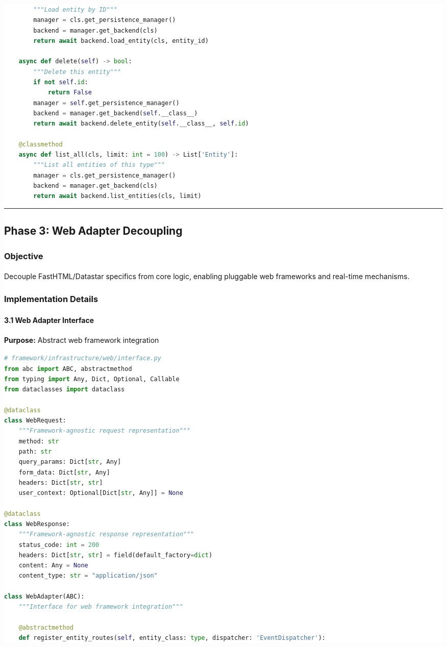 ```python
        """Load entity by ID"""
        manager = cls.get_persistence_manager()
        backend = manager.get_backend(cls)
        return await backend.load_entity(cls, entity_id)
    
    async def delete(self) -> bool:
        """Delete this entity"""
        if not self.id:
            return False
        manager = self.get_persistence_manager()
        backend = manager.get_backend(self.__class__)
        return await backend.delete_entity(self.__class__, self.id)
    
    @classmethod
    async def list_all(cls, limit: int = 100) -> List['Entity']:
        """List all entities of this type"""
        manager = cls.get_persistence_manager()  
        backend = manager.get_backend(cls)
        return await backend.list_entities(cls, limit)
```

---

## Phase 3: Web Adapter Decoupling

### **Objective**
Decouple FastHTML/Datastar specifics from core logic, enabling pluggable web frameworks and real-time mechanisms.

### **Implementation Details**

#### 3.1 Web Adapter Interface
**Purpose:** Abstract web framework integration

```python
# framework/infrastructure/web/interface.py
from abc import ABC, abstractmethod
from typing import Any, Dict, Optional, Callable
from dataclasses import dataclass

@dataclass
class WebRequest:
    """Framework-agnostic request representation"""
    method: str
    path: str
    query_params: Dict[str, Any]
    form_data: Dict[str, Any]
    headers: Dict[str, str]
    user_context: Optional[Dict[str, Any]] = None

@dataclass  
class WebResponse:
    """Framework-agnostic response representation"""
    status_code: int = 200
    headers: Dict[str, str] = field(default_factory=dict)
    content: Any = None
    content_type: str = "application/json"

class WebAdapter(ABC):
    """Interface for web framework integration"""
    
    @abstractmethod
    def register_entity_routes(self, entity_class: type, dispatcher: 'EventDispatcher'):
```
